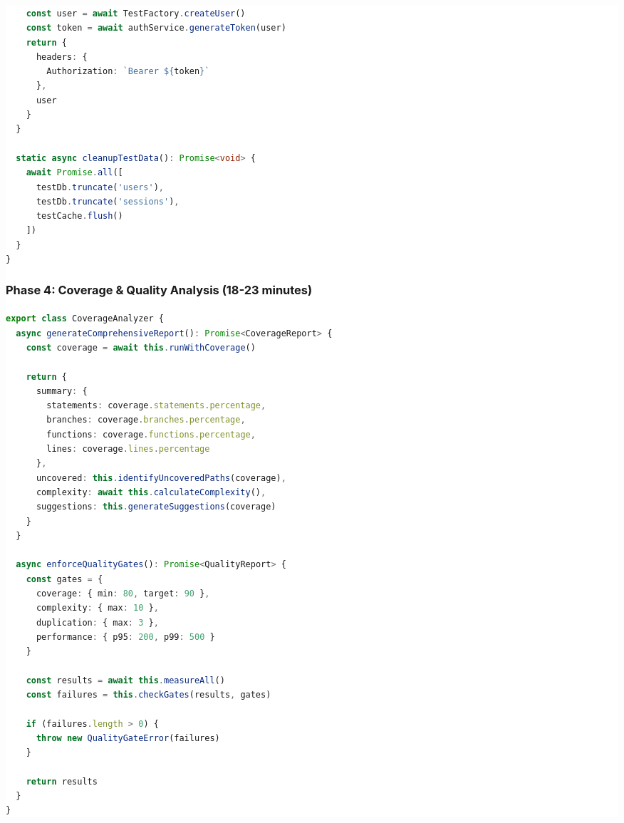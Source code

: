 ```typescript
    const user = await TestFactory.createUser()
    const token = await authService.generateToken(user)
    return {
      headers: {
        Authorization: `Bearer ${token}`
      },
      user
    }
  }

  static async cleanupTestData(): Promise<void> {
    await Promise.all([
      testDb.truncate('users'),
      testDb.truncate('sessions'),
      testCache.flush()
    ])
  }
}
```

### Phase 4: Coverage & Quality Analysis (18-23 minutes)
```typescript
export class CoverageAnalyzer {
  async generateComprehensiveReport(): Promise<CoverageReport> {
    const coverage = await this.runWithCoverage()
    
    return {
      summary: {
        statements: coverage.statements.percentage,
        branches: coverage.branches.percentage,
        functions: coverage.functions.percentage,
        lines: coverage.lines.percentage
      },
      uncovered: this.identifyUncoveredPaths(coverage),
      complexity: await this.calculateComplexity(),
      suggestions: this.generateSuggestions(coverage)
    }
  }

  async enforceQualityGates(): Promise<QualityReport> {
    const gates = {
      coverage: { min: 80, target: 90 },
      complexity: { max: 10 },
      duplication: { max: 3 },
      performance: { p95: 200, p99: 500 }
    }
    
    const results = await this.measureAll()
    const failures = this.checkGates(results, gates)
    
    if (failures.length > 0) {
      throw new QualityGateError(failures)
    }
    
    return results
  }
}
```
